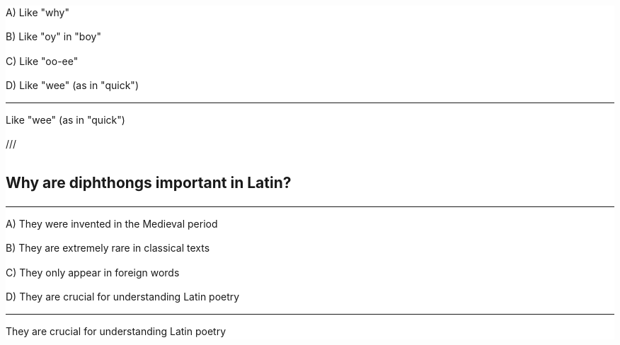 A) Like "why"

B) Like "oy" in "boy"

C) Like "oo-ee"

D) Like "wee" (as in "quick")

---

Like "wee" (as in "quick")

///

## Why are diphthongs important in Latin?

---

A) They were invented in the Medieval period

B) They are extremely rare in classical texts

C) They only appear in foreign words

D) They are crucial for understanding Latin poetry

---

They are crucial for understanding Latin poetry


